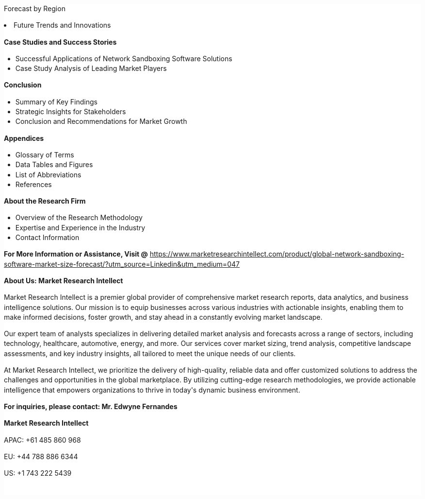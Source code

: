 Forecast by Region</li><li>Future Trends and Innovations</li></ul><p><strong>Case Studies and Success Stories</strong></p><ul><li>Successful Applications of Network Sandboxing Software Solutions</li><li>Case Study Analysis of Leading Market Players</li></ul><p><strong>Conclusion</strong></p><ul><li>Summary of Key Findings</li><li>Strategic Insights for Stakeholders</li><li>Conclusion and Recommendations for Market Growth</li></ul><p><strong>Appendices</strong></p><ul><li>Glossary of Terms</li><li>Data Tables and Figures</li><li>List of Abbreviations</li><li>References</li></ul><p><strong>About the Research Firm</strong></p><ul><li>Overview of the Research Methodology</li><li>Expertise and Experience in the Industry</li><li>Contact Information</li></ul></div><div class="article-main__content" data-test-id="publishing-text-block"><p><span class="font-[700]"><strong>For More Information or Assistance, Visit @</strong>&nbsp;<a href="https://www.marketresearchintellect.com/product/global-network-sandboxing-software-market-size-forecast/?utm_source=Linkedin&utm_medium=047">https://www.marketresearchintellect.com/product/global-network-sandboxing-software-market-size-forecast/?utm_source=Linkedin&utm_medium=047</a></span></p><p><strong>About Us: Market Research Intellect</strong></p><p>Market Research Intellect is a premier global provider of comprehensive market research reports, data analytics, and business intelligence solutions. Our mission is to equip businesses across various industries with actionable insights, enabling them to make informed decisions, foster growth, and stay ahead in a constantly evolving market landscape.</p><p>Our expert team of analysts specializes in delivering detailed market analysis and forecasts across a range of sectors, including technology, healthcare, automotive, energy, and more. Our services cover market sizing, trend analysis, competitive landscape assessments, and key industry insights, all tailored to meet the unique needs of our clients.</p><p>At Market Research Intellect, we prioritize the delivery of high-quality, reliable data and offer customized solutions to address the challenges and opportunities in the global marketplace. By utilizing cutting-edge research methodologies, we provide actionable intelligence that empowers organizations to thrive in today's dynamic business environment.</p><p><strong>For inquiries, please contact: Mr. Edwyne Fernandes</strong></p><p><strong>Market Research Intellect</strong></p><p>APAC: +61 485 860 968</p><p>EU: +44 788 886 6344</p><p>US: +1 743 222 5439</p></div><div class="article-main__content" data-test-id="publishing-text-block">&nbsp;</div>

